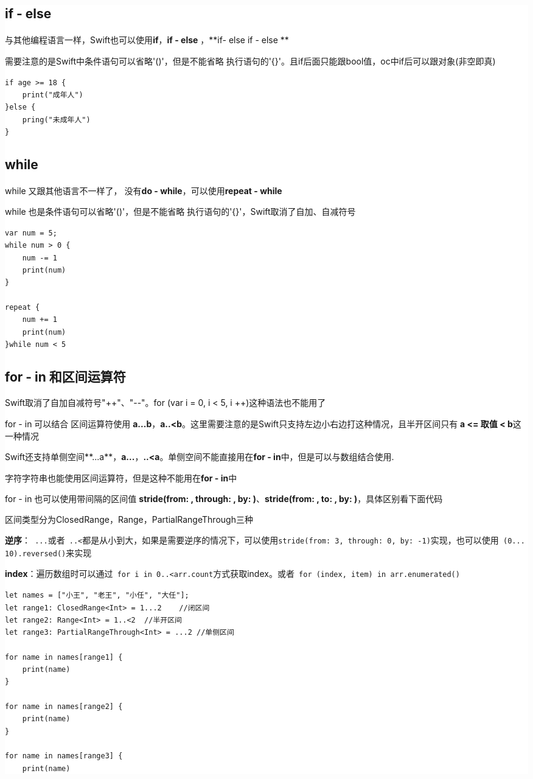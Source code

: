 ## if - else 

与其他编程语言一样，Swift也可以使用**if**，**if - else** ，**if- else if - else **

需要注意的是Swift中条件语句可以省略'()'，但是不能省略 执行语句的'{}'。且if后面只能跟bool值，oc中if后可以跟对象(非空即真)

```
if age >= 18 {
	print("成年人")
}else {
	pring("未成年人")
}
```

## while 

while 又跟其他语言不一样了， 没有**do - while**，可以使用**repeat - while**

while 也是条件语句可以省略'()'，但是不能省略 执行语句的'{}'，Swift取消了自加、自减符号

```
var num = 5;
while num > 0 {
    num -= 1
    print(num)
}

repeat {
    num += 1
    print(num)
}while num < 5

```

## for - in 和区间运算符

Swift取消了自加自减符号"++"、"--"。for (var i = 0, i < 5, i ++)这种语法也不能用了

for - in 可以结合 区间运算符使用 **a...b**，**a..<b**。这里需要注意的是Swift只支持左边小右边打这种情况，且半开区间只有 **a <= 取值 < b**这一种情况

Swift还支持单侧空间**...a**，**a...**，**..<a**。单侧空间不能直接用在**for - in**中，但是可以与数组结合使用.

字符字符串也能使用区间运算符，但是这种不能用在**for - in**中

for - in 也可以使用带间隔的区间值 **stride(from: , through: , by: )**、**stride(from: , to: , by: )**，具体区别看下面代码

区间类型分为ClosedRange，Range，PartialRangeThrough三种

**逆序**：` ...`或者` ..<`都是从小到大，如果是需要逆序的情况下，可以使用`stride(from: 3, through: 0, by: -1)`实现，也可以使用` (0...10).reversed()`来实现

**index**：遍历数组时可以通过` for i in 0..<arr.count`方式获取index。或者` for (index, item) in arr.enumerated()`

```
let names = ["小王", "老王", "小任", "大任"];
let range1: ClosedRange<Int> = 1...2	//闭区间
let range2: Range<Int> = 1..<2	//半开区间
let range3: PartialRangeThrough<Int> = ...2	//单侧区间
    
for name in names[range1] {
    print(name)
}
    
for name in names[range2] {
    print(name)
}
    
for name in names[range3] {
    print(name)
```